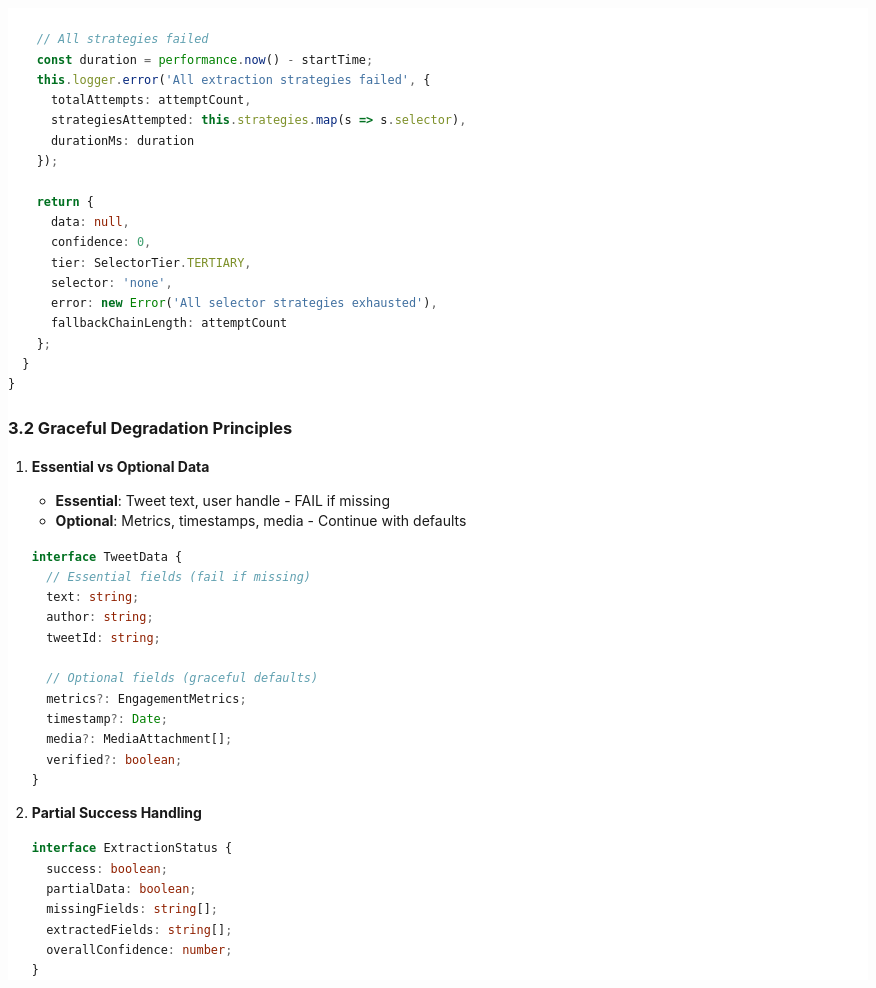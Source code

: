 ```typescript

    // All strategies failed
    const duration = performance.now() - startTime;
    this.logger.error('All extraction strategies failed', {
      totalAttempts: attemptCount,
      strategiesAttempted: this.strategies.map(s => s.selector),
      durationMs: duration
    });

    return {
      data: null,
      confidence: 0,
      tier: SelectorTier.TERTIARY,
      selector: 'none',
      error: new Error('All selector strategies exhausted'),
      fallbackChainLength: attemptCount
    };
  }
}
```

### 3.2 Graceful Degradation Principles

1. **Essential vs Optional Data**
   - **Essential**: Tweet text, user handle - FAIL if missing
   - **Optional**: Metrics, timestamps, media - Continue with defaults

   ```typescript
   interface TweetData {
     // Essential fields (fail if missing)
     text: string;
     author: string;
     tweetId: string;

     // Optional fields (graceful defaults)
     metrics?: EngagementMetrics;
     timestamp?: Date;
     media?: MediaAttachment[];
     verified?: boolean;
   }
   ```

2. **Partial Success Handling**
   ```typescript
   interface ExtractionStatus {
     success: boolean;
     partialData: boolean;
     missingFields: string[];
     extractedFields: string[];
     overallConfidence: number;
   }
   ```
